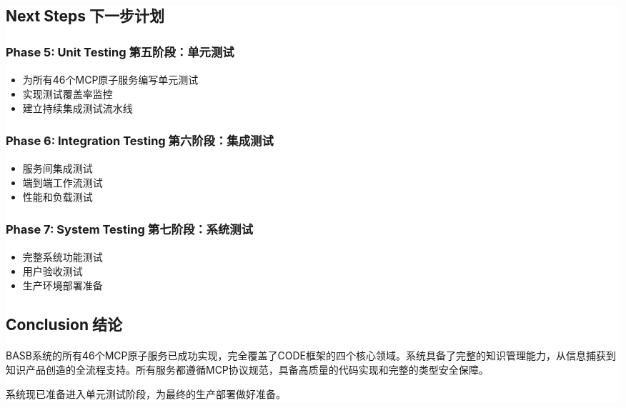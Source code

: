 ## Next Steps 下一步计划

### Phase 5: Unit Testing 第五阶段：单元测试
- 为所有46个MCP原子服务编写单元测试
- 实现测试覆盖率监控
- 建立持续集成测试流水线

### Phase 6: Integration Testing 第六阶段：集成测试
- 服务间集成测试
- 端到端工作流测试
- 性能和负载测试

### Phase 7: System Testing 第七阶段：系统测试
- 完整系统功能测试
- 用户验收测试
- 生产环境部署准备

## Conclusion 结论

BASB系统的所有46个MCP原子服务已成功实现，完全覆盖了CODE框架的四个核心领域。系统具备了完整的知识管理能力，从信息捕获到知识产品创造的全流程支持。所有服务都遵循MCP协议规范，具备高质量的代码实现和完整的类型安全保障。

系统现已准备进入单元测试阶段，为最终的生产部署做好准备。